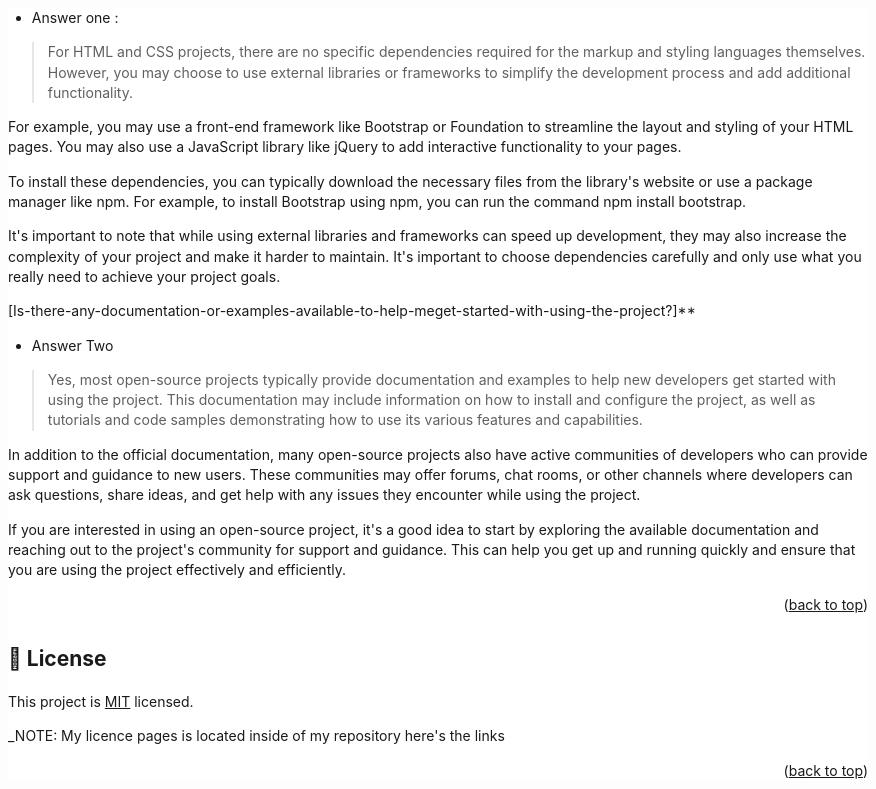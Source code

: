    - Answer one : 
>For HTML and CSS projects, there are no specific dependencies required for the markup and styling languages themselves. However, you may choose to use external libraries or frameworks to simplify the development process and add additional functionality.

For example, you may use a front-end framework like Bootstrap or Foundation to streamline the layout and styling of your HTML pages. You may also use a JavaScript library like jQuery to add interactive functionality to your pages.

To install these dependencies, you can typically download the necessary files from the library's website or use a package manager like npm. For example, to install Bootstrap using npm, you can run the command npm install bootstrap.

It's important to note that while using external libraries and frameworks can speed up development, they may also increase the complexity of your project and make it harder to maintain. It's important to choose dependencies carefully and only use what you really need to achieve your project goals.


[Is-there-any-documentation-or-examples-available-to-help-meget-started-with-using-the-project?]**

  - Answer Two
   > Yes, most open-source projects typically provide documentation and examples to help new developers get started with using the project. This documentation may include information on how to install and configure the project, as well as tutorials and code samples demonstrating how to use its various features and capabilities.

In addition to the official documentation, many open-source projects also have active communities of developers who can provide support and guidance to new users. These communities may offer forums, chat rooms, or other channels where developers can ask questions, share ideas, and get help with any issues they encounter while using the project.

If you are interested in using an open-source project, it's a good idea to start by exploring the available documentation and reaching out to the project's community for support and guidance. This can help you get up and running quickly and ensure that you are using the project effectively and efficiently.

<p align="right">(<a href="#readme-top">back to top</a>)</p>



## 📝 License <a name="license"></a>

This project is [MIT](./LICENSE) licensed.

_NOTE: My licence pages is located inside of my repository here's the links
>

<p align="right">(<a href="#readme-top">back to top</a>)</p>